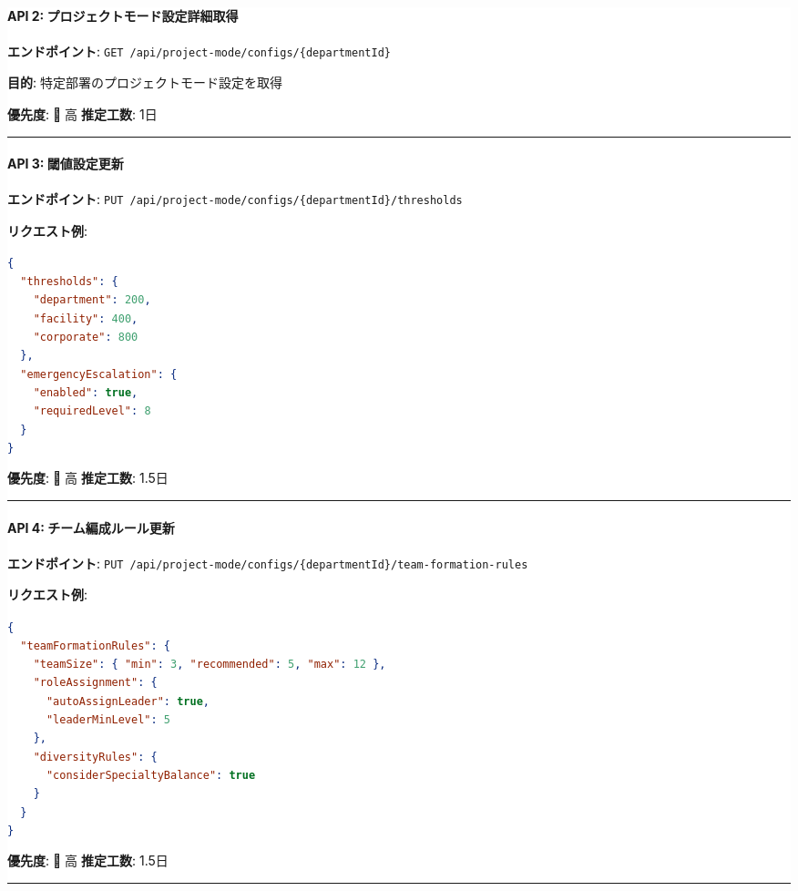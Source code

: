 
#### API 2: プロジェクトモード設定詳細取得

**エンドポイント**: `GET /api/project-mode/configs/{departmentId}`

**目的**: 特定部署のプロジェクトモード設定を取得

**優先度**: 🔴 高
**推定工数**: 1日

---

#### API 3: 閾値設定更新

**エンドポイント**: `PUT /api/project-mode/configs/{departmentId}/thresholds`

**リクエスト例**:
```json
{
  "thresholds": {
    "department": 200,
    "facility": 400,
    "corporate": 800
  },
  "emergencyEscalation": {
    "enabled": true,
    "requiredLevel": 8
  }
}
```

**優先度**: 🔴 高
**推定工数**: 1.5日

---

#### API 4: チーム編成ルール更新

**エンドポイント**: `PUT /api/project-mode/configs/{departmentId}/team-formation-rules`

**リクエスト例**:
```json
{
  "teamFormationRules": {
    "teamSize": { "min": 3, "recommended": 5, "max": 12 },
    "roleAssignment": {
      "autoAssignLeader": true,
      "leaderMinLevel": 5
    },
    "diversityRules": {
      "considerSpecialtyBalance": true
    }
  }
}
```

**優先度**: 🔴 高
**推定工数**: 1.5日

---